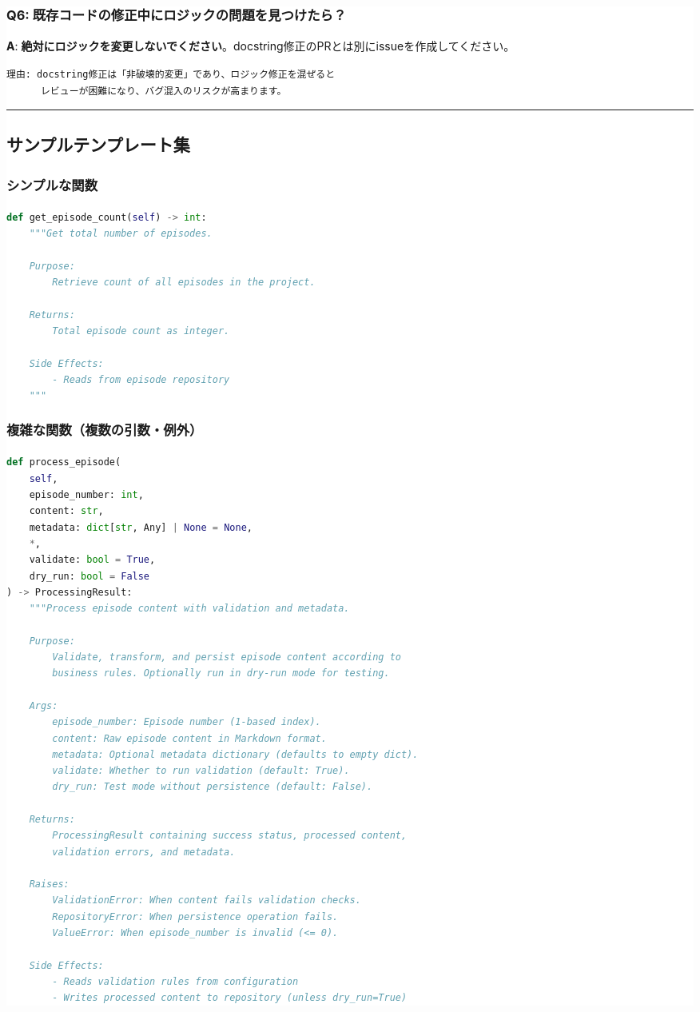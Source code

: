 ### Q6: 既存コードの修正中にロジックの問題を見つけたら？
**A**: **絶対にロジックを変更しないでください**。docstring修正のPRとは別にissueを作成してください。
```
理由: docstring修正は「非破壊的変更」であり、ロジック修正を混ぜると
      レビューが困難になり、バグ混入のリスクが高まります。
```

---

## サンプルテンプレート集

### シンプルな関数
```python
def get_episode_count(self) -> int:
    """Get total number of episodes.

    Purpose:
        Retrieve count of all episodes in the project.

    Returns:
        Total episode count as integer.

    Side Effects:
        - Reads from episode repository
    """
```

### 複雑な関数（複数の引数・例外）
```python
def process_episode(
    self,
    episode_number: int,
    content: str,
    metadata: dict[str, Any] | None = None,
    *,
    validate: bool = True,
    dry_run: bool = False
) -> ProcessingResult:
    """Process episode content with validation and metadata.

    Purpose:
        Validate, transform, and persist episode content according to
        business rules. Optionally run in dry-run mode for testing.

    Args:
        episode_number: Episode number (1-based index).
        content: Raw episode content in Markdown format.
        metadata: Optional metadata dictionary (defaults to empty dict).
        validate: Whether to run validation (default: True).
        dry_run: Test mode without persistence (default: False).

    Returns:
        ProcessingResult containing success status, processed content,
        validation errors, and metadata.

    Raises:
        ValidationError: When content fails validation checks.
        RepositoryError: When persistence operation fails.
        ValueError: When episode_number is invalid (<= 0).

    Side Effects:
        - Reads validation rules from configuration
        - Writes processed content to repository (unless dry_run=True)
```